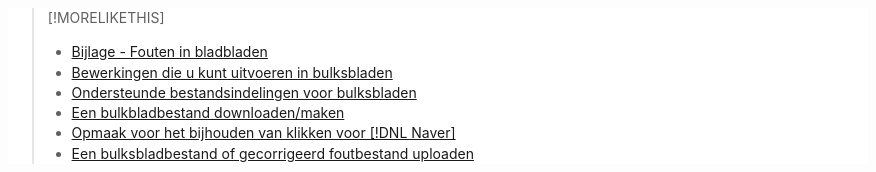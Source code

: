 >[!MORELIKETHIS]
>
>* [Bijlage - Fouten in bladbladen](../bulksheet-errors.md)
>* [Bewerkingen die u kunt uitvoeren in bulksbladen](bulksheet-operations.md)
>* [Ondersteunde bestandsindelingen voor bulksbladen](bulksheet-file-formats.md)
>* [Een bulkbladbestand downloaden/maken](../bulksheet-download.md)
>* [Opmaak voor het bijhouden van klikken voor [!DNL Naver]](/help/search-social-commerce/tracking/formats-click-tracking-naver.md)
>* [Een bulksbladbestand of gecorrigeerd foutbestand uploaden](../bulksheet-upload.md)


[^1]: [!DNL Excel] grote getallen worden omgezet in wetenschappelijke notaties (zoals 2.12E+09 voor 2115585666) wanneer het bestand wordt geopend. Als u cijfers in de standaardnotatie wilt weergeven, selecteert u een willekeurige cel in de kolom en klikt u in de formulebalk.